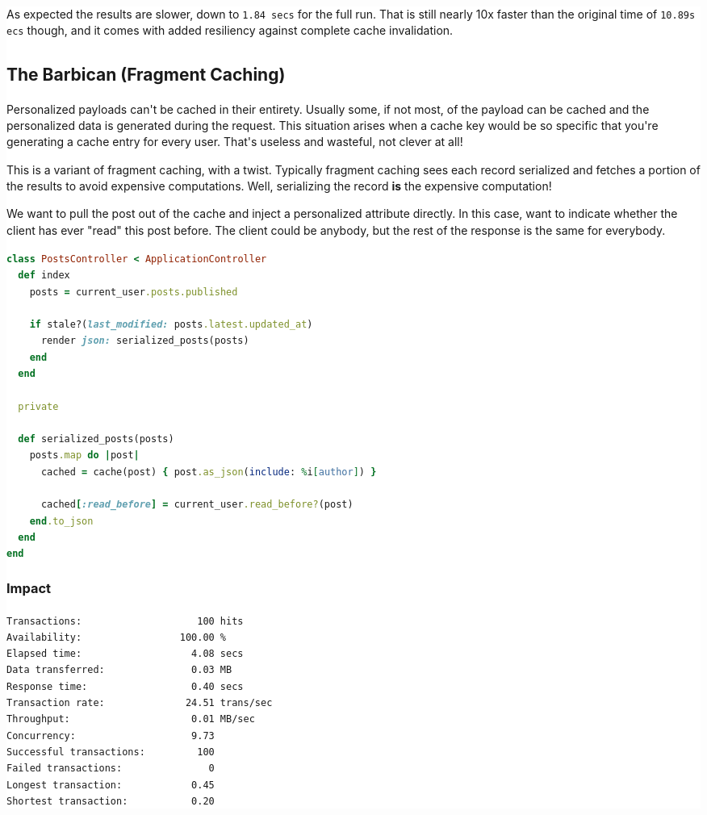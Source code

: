 As expected the results are slower, down to `1.84 secs` for the full run. That
is still nearly 10x faster than the original time of `10.89secs` though, and it
comes with added resiliency against complete cache invalidation.

## The Barbican (Fragment Caching)

Personalized payloads can't be cached in their entirety. Usually some, if not
most, of the payload can be cached and the personalized data is generated during
the request. This situation arises when a cache key would be so specific that
you're generating a cache entry for every user. That's useless and wasteful, not
clever at all!

This is a variant of fragment caching, with a twist. Typically fragment caching
sees each record serialized and fetches a portion of the results to avoid
expensive computations. Well, serializing the record **is** the expensive
computation!

We want to pull the post out of the cache and inject a personalized attribute
directly. In this case, want to indicate whether the client has ever "read" this
post before. The client could be anybody, but the rest of the response is the
same for everybody.

```ruby
class PostsController < ApplicationController
  def index
    posts = current_user.posts.published

    if stale?(last_modified: posts.latest.updated_at)
      render json: serialized_posts(posts)
    end
  end

  private

  def serialized_posts(posts)
    posts.map do |post|
      cached = cache(post) { post.as_json(include: %i[author]) }

      cached[:read_before] = current_user.read_before?(post)
    end.to_json
  end
end
```

### Impact

```
Transactions:                    100 hits
Availability:                 100.00 %
Elapsed time:                   4.08 secs
Data transferred:               0.03 MB
Response time:                  0.40 secs
Transaction rate:              24.51 trans/sec
Throughput:                     0.01 MB/sec
Concurrency:                    9.73
Successful transactions:         100
Failed transactions:               0
Longest transaction:            0.45
Shortest transaction:           0.20
```


[castle]: http://www.exploring-castles.com/medieval_castle_defence.html
[httpc]: http://www.w3.org/Protocols/rfc2616/rfc2616-sec13.html
[siege]: https://www.joedog.org/siege-home/
[rpc]: https://www.varnish-cache.org/
[ams]: https://github.com/rails-api/active_model_serializers
